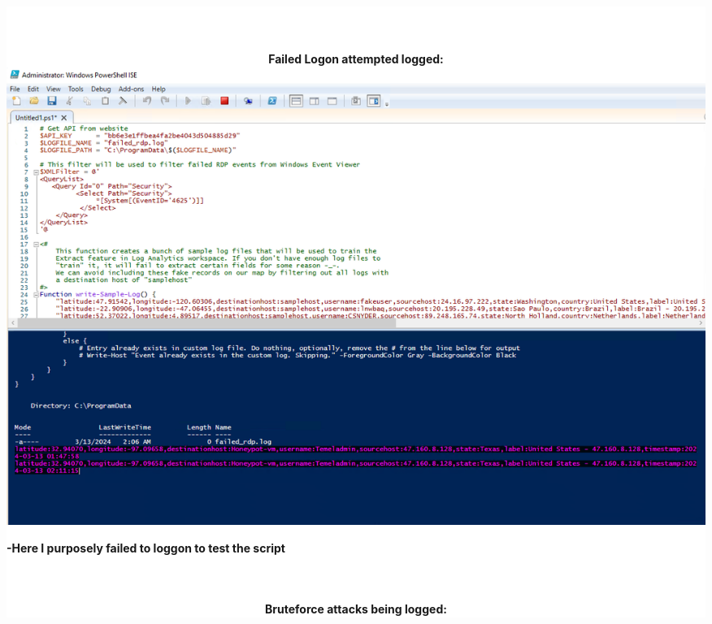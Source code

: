 <br />
<br />
<p align="center">
<b>Failed Logon attempted logged:<b> <br/>
<img src="failed_self_logon.png" height="100%" width="100%" alt="Disk Sanitization Steps"/>
</p>
-Here I purposely failed to loggon to test the script
<br />
<br />
<br />
<p align="center">
<b>Bruteforce attacks being logged:<b> <br/>